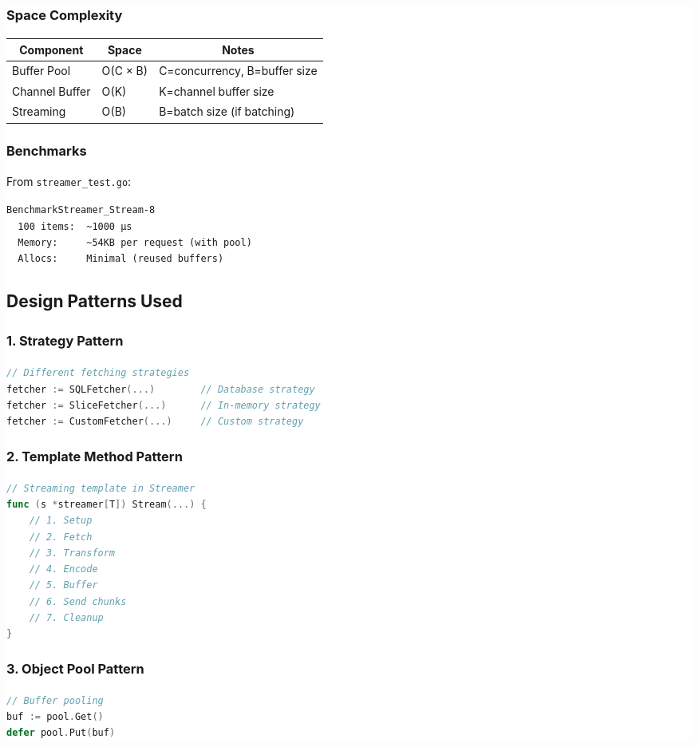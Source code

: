 ### Space Complexity

| Component | Space | Notes |
|-----------|-------|-------|
| Buffer Pool | O(C × B) | C=concurrency, B=buffer size |
| Channel Buffer | O(K) | K=channel buffer size |
| Streaming | O(B) | B=batch size (if batching) |

### Benchmarks

From `streamer_test.go`:

```
BenchmarkStreamer_Stream-8
  100 items:  ~1000 μs
  Memory:     ~54KB per request (with pool)
  Allocs:     Minimal (reused buffers)
```

## Design Patterns Used

### 1. Strategy Pattern

```go
// Different fetching strategies
fetcher := SQLFetcher(...)        // Database strategy
fetcher := SliceFetcher(...)      // In-memory strategy
fetcher := CustomFetcher(...)     // Custom strategy
```

### 2. Template Method Pattern

```go
// Streaming template in Streamer
func (s *streamer[T]) Stream(...) {
    // 1. Setup
    // 2. Fetch
    // 3. Transform
    // 4. Encode
    // 5. Buffer
    // 6. Send chunks
    // 7. Cleanup
}
```

### 3. Object Pool Pattern

```go
// Buffer pooling
buf := pool.Get()
defer pool.Put(buf)
```
